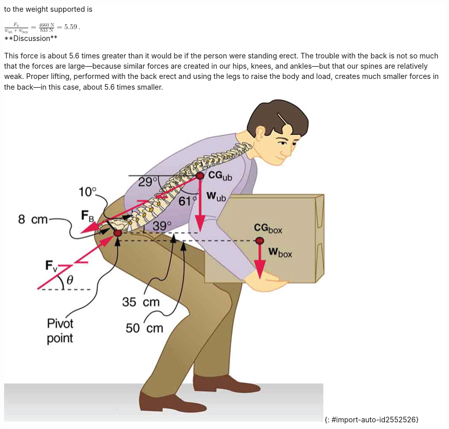  to the weight supported is

<div data-type="equation" class="equation" id="eip-142">
<math xmlns="http://www.w3.org/1998/Math/MathML"><semantics><mrow><mrow><mrow><mrow><mrow><mfrac><msub><mi>F</mi><mrow><mtext>V</mtext></mrow></msub><mrow><msub><mi>w</mi><mrow><mtext>ub</mtext></mrow></msub><mo stretchy="false">+</mo><msub><mi>w</mi><mrow><mtext>box</mtext></mrow></msub></mrow></mfrac><mo stretchy="false">=</mo><mfrac><mrow><mtext>4660 N</mtext></mrow><mtext>833 N</mtext></mfrac></mrow><mo stretchy="false">=</mo><mn>5</mn></mrow><mtext>.</mtext><mtext>59</mtext></mrow></mrow><mrow /><mo>.</mo></mrow><annotation encoding="StarMath 5.0"> size 12{ { {F rSub { size 8{V} } } over {w rSub { size 8{"ub"} } +w rSub { size 8{"box"} } } } = { {"4660"" N"} over {"833 N"} } =5 "." "60"} {}</annotation></semantics></math>
</div>
**Discussion**

This force is about 5.6 times greater than it would be if the person were standing erect. The trouble with the back is not so much that the forces are large—because similar forces are created in our hips, knees, and ankles—but that our spines are relatively weak. Proper lifting, performed with the back erect and using the legs to raise the body and load, creates much smaller forces in the back—in this case, about 5.6 times smaller.

</div>

 ![A man is bending forward to lift a box. The back muscles and vertebrae of the person are shown. The weight of the box is acting downward at its center of gravity. The vertebrae of the man are inclined vertical at sixty one degrees. A point on the joint of legs to the upper body is the pivot point. The distance between the center of gravity of the box and the pivot is fifty centimeters and perpendicular distance between the pivot and the weight of the man is thirty five centimeters.](../resources/Figure_10_06_04a.jpg "This figure shows that large forces are exerted by the back muscles and experienced in the vertebrae when a person lifts with their back, since these muscles have small effective perpendicular lever arms. The data shown here are analyzed in the preceding example, [link]."){: #import-auto-id2552526}
